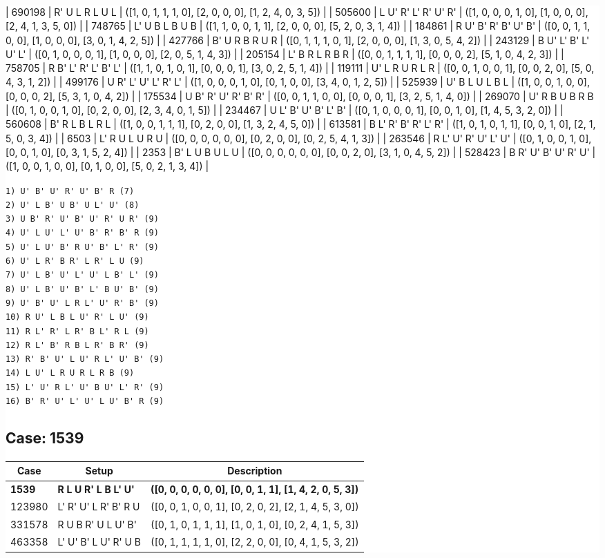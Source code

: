 | 690198 | R' U L R L U L | ([1, 0, 1, 1, 1, 0], [2, 0, 0, 0], [1, 2, 4, 0, 3, 5]) |
| 505600 | L U' R' L' R' U' R' | ([1, 0, 0, 0, 1, 0], [1, 0, 0, 0], [2, 4, 1, 3, 5, 0]) |
| 748765 | L' U B L B U B | ([1, 1, 0, 0, 1, 1], [2, 0, 0, 0], [5, 2, 0, 3, 1, 4]) |
| 184861 | R U' B' R' B' U' B' | ([0, 0, 1, 1, 0, 0], [1, 0, 0, 0], [3, 0, 1, 4, 2, 5]) |
| 427766 | B' U R B R U R | ([0, 1, 1, 1, 0, 1], [2, 0, 0, 0], [1, 3, 0, 5, 4, 2]) |
| 243129 | B U' L' B' L' U' L' | ([0, 1, 0, 0, 0, 1], [1, 0, 0, 0], [2, 0, 5, 1, 4, 3]) |
| 205154 | L' B R L R B R | ([0, 0, 1, 1, 1, 1], [0, 0, 0, 2], [5, 1, 0, 4, 2, 3]) |
| 758705 | R B' L' R' L' B' L' | ([1, 1, 0, 1, 0, 1], [0, 0, 0, 1], [3, 0, 2, 5, 1, 4]) |
| 119111 | U' L R U R L R | ([0, 0, 1, 0, 0, 1], [0, 0, 2, 0], [5, 0, 4, 3, 1, 2]) |
| 499176 | U R' L' U' L' R' L' | ([1, 0, 0, 0, 1, 0], [0, 1, 0, 0], [3, 4, 0, 1, 2, 5]) |
| 525939 | U' B L U L B L | ([1, 0, 0, 1, 0, 0], [0, 0, 0, 2], [5, 3, 1, 0, 4, 2]) |
| 175534 | U B' R' U' R' B' R' | ([0, 0, 1, 1, 0, 0], [0, 0, 0, 1], [3, 2, 5, 1, 4, 0]) |
| 269070 | U' R B U B R B | ([0, 1, 0, 0, 1, 0], [0, 2, 0, 0], [2, 3, 4, 0, 1, 5]) |
| 234467 | U L' B' U' B' L' B' | ([0, 1, 0, 0, 0, 1], [0, 0, 1, 0], [1, 4, 5, 3, 2, 0]) |
| 560608 | B' R L B L R L | ([1, 0, 0, 1, 1, 1], [0, 2, 0, 0], [1, 3, 2, 4, 5, 0]) |
| 613581 | B L' R' B' R' L' R' | ([1, 0, 1, 0, 1, 1], [0, 0, 1, 0], [2, 1, 5, 0, 3, 4]) |
| 6503 | L' R U L U R U | ([0, 0, 0, 0, 0, 0], [0, 2, 0, 0], [0, 2, 5, 4, 1, 3]) |
| 263546 | R L' U' R' U' L' U' | ([0, 1, 0, 0, 1, 0], [0, 0, 1, 0], [0, 3, 1, 5, 2, 4]) |
| 2353 | B' L U B U L U | ([0, 0, 0, 0, 0, 0], [0, 0, 2, 0], [3, 1, 0, 4, 5, 2]) |
| 528423 | B R' U' B' U' R' U' | ([1, 0, 0, 1, 0, 0], [0, 1, 0, 0], [5, 0, 2, 1, 3, 4]) |


```
1) U' B' U' R' U' B' R (7)
2) U' L B' U B' U L' U' (8)
3) U B' R' U' B' U' R' U R' (9)
4) U' L U' L' U' B' R' B' R (9)
5) U' L U' B' R U' B' L' R' (9)
6) U' L R' B R' L R' L U (9)
7) U' L B' U' L' U' L B' L' (9)
8) U' L B' U' B' L' B U' B' (9)
9) U' B' U' L R L' U' R' B' (9)
10) R U' L B L U' R' L U' (9)
11) R L' R' L R' B L' R L (9)
12) R L' B' R B L R' B R' (9)
13) R' B' U' L U' R L' U' B' (9)
14) L U' L R U R L R B (9)
15) L' U' R L' U' B U' L' R' (9)
16) B' R' U' L' U' L U' B' R (9)
```
## Case: 1539
| Case | Setup | Description |
| ---- | ----- | ----------- |
| **1539** | **R L U R' L B L' U'** | **([0, 0, 0, 0, 0, 0], [0, 0, 1, 1], [1, 4, 2, 0, 5, 3])** |
| 123980 | L' R' U' L R' B' R U | ([0, 0, 1, 0, 0, 1], [0, 2, 0, 2], [2, 1, 4, 5, 3, 0]) |
| 331578 | R U B R' U L U' B' | ([0, 1, 0, 1, 1, 1], [1, 0, 1, 0], [0, 2, 4, 1, 5, 3]) |
| 463358 | L' U' B' L U' R' U B | ([0, 1, 1, 1, 1, 0], [2, 2, 0, 0], [0, 4, 1, 5, 3, 2]) |